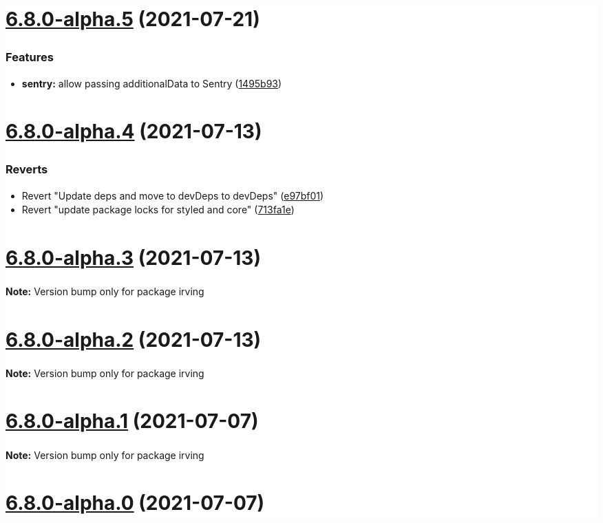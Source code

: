 

# [6.8.0-alpha.5](https://github.com/alleyinteractive/irving/compare/v6.8.0-alpha.4...v6.8.0-alpha.5) (2021-07-21)


### Features

* **sentry:** allow passing additionalData to Sentry ([1495b93](https://github.com/alleyinteractive/irving/commit/1495b93fd68cc3ef24adc6459f149cd9608dcbe9))





# [6.8.0-alpha.4](https://github.com/alleyinteractive/irving/compare/v6.8.0-alpha.3...v6.8.0-alpha.4) (2021-07-13)


### Reverts

* Revert "Update deps and move to devDeps to devDeps" ([e97bf01](https://github.com/alleyinteractive/irving/commit/e97bf017e1c2f9d8dd9b1d7e800ab4a706e5257f))
* Revert "update package locks for styled and core" ([713fa1e](https://github.com/alleyinteractive/irving/commit/713fa1edb3243874db3af9f4da36884a8c4bbd30))





# [6.8.0-alpha.3](https://github.com/alleyinteractive/irving/compare/v6.8.0-alpha.2...v6.8.0-alpha.3) (2021-07-13)

**Note:** Version bump only for package irving





# [6.8.0-alpha.2](https://github.com/alleyinteractive/irving/compare/v6.8.0-alpha.1...v6.8.0-alpha.2) (2021-07-13)

**Note:** Version bump only for package irving





# [6.8.0-alpha.1](https://github.com/alleyinteractive/irving/compare/v6.8.0-alpha.0...v6.8.0-alpha.1) (2021-07-07)

**Note:** Version bump only for package irving





# [6.8.0-alpha.0](https://github.com/alleyinteractive/irving/compare/v6.7.0...v6.8.0-alpha.0) (2021-07-07)
